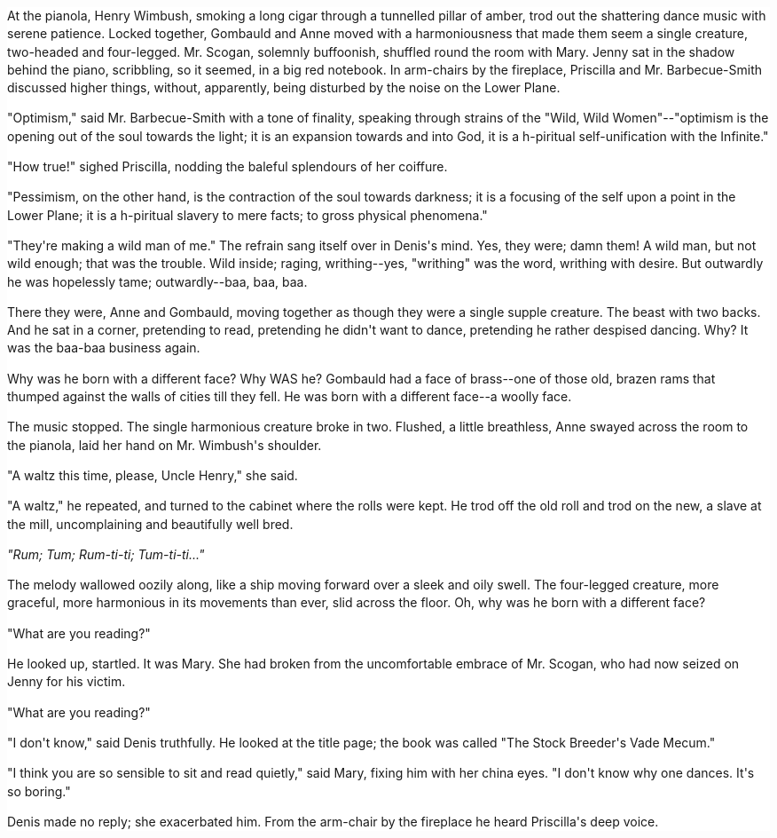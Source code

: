 At the pianola, Henry Wimbush, smoking a long cigar through a tunnelled pillar of amber, trod out the shattering dance music with serene patience. Locked together, Gombauld and Anne moved with a harmoniousness that made them seem a single creature, two-headed and four-legged. Mr. Scogan, solemnly buffoonish, shuffled round the room with Mary. Jenny sat in the shadow behind the piano, scribbling, so it seemed, in a big red notebook. In arm-chairs by the fireplace, Priscilla and Mr. Barbecue-Smith discussed higher things, without, apparently, being disturbed by the noise on the Lower Plane.

"Optimism," said Mr. Barbecue-Smith with a tone of finality, speaking through strains of the "Wild, Wild Women"--"optimism is the opening out of the soul towards the light; it is an expansion towards and into God, it is a h-piritual self-unification with the Infinite."

"How true!" sighed Priscilla, nodding the baleful splendours of her coiffure.

"Pessimism, on the other hand, is the contraction of the soul towards darkness; it is a focusing of the self upon a point in the Lower Plane; it is a h-piritual slavery to mere facts; to gross physical phenomena."

"They're making a wild man of me." The refrain sang itself over in Denis's mind. Yes, they were; damn them! A wild man, but not wild enough; that was the trouble. Wild inside; raging, writhing--yes, "writhing" was the word, writhing with desire. But outwardly he was hopelessly tame; outwardly--baa, baa, baa.

There they were, Anne and Gombauld, moving together as though they were a single supple creature. The beast with two backs. And he sat in a corner, pretending to read, pretending he didn't want to dance, pretending he rather despised dancing. Why? It was the baa-baa business again.

Why was he born with a different face? Why WAS he? Gombauld had a face of brass--one of those old, brazen rams that thumped against the walls of cities till they fell. He was born with a different face--a woolly face.

The music stopped. The single harmonious creature broke in two. Flushed, a little breathless, Anne swayed across the room to the pianola, laid her hand on Mr. Wimbush's shoulder.

"A waltz this time, please, Uncle Henry," she said.

"A waltz," he repeated, and turned to the cabinet where the rolls were kept. He trod off the old roll and trod on the new, a slave at the mill, uncomplaining and beautifully well bred.


_"Rum; Tum; Rum-ti-ti; Tum-ti-ti..."_


The melody wallowed oozily along, like a ship moving forward over a sleek and oily swell. The four-legged creature, more graceful, more harmonious in its movements than ever, slid across the floor. Oh, why was he born with a different face?

"What are you reading?"

He looked up, startled. It was Mary. She had broken from the uncomfortable embrace of Mr. Scogan, who had now seized on Jenny for his victim.

"What are you reading?"

"I don't know," said Denis truthfully. He looked at the title page; the book was called "The Stock Breeder's Vade Mecum."

"I think you are so sensible to sit and read quietly," said Mary, fixing him with her china eyes. "I don't know why one dances. It's so boring."

Denis made no reply; she exacerbated him. From the arm-chair by the fireplace he heard Priscilla's deep voice.

